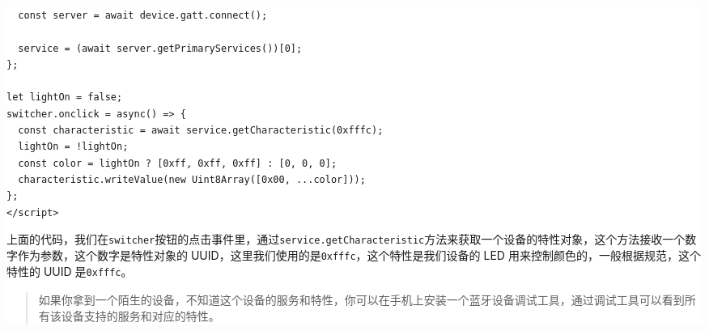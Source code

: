 ```
  const server = await device.gatt.connect();
​
  service = (await server.getPrimaryServices())[0];
};
​
let lightOn = false;
switcher.onclick = async() => {
  const characteristic = await service.getCharacteristic(0xfffc);
  lightOn = !lightOn;
  const color = lightOn ? [0xff, 0xff, 0xff] : [0, 0, 0];
  characteristic.writeValue(new Uint8Array([0x00, ...color]));
};
</script>
```

上面的代码，我们在`switcher`按钮的点击事件里，通过`service.getCharacteristic`方法来获取一个设备的特性对象，这个方法接收一个数字作为参数，这个数字是特性对象的 UUID，这里我们使用的是`0xfffc`，这个特性是我们设备的 LED 用来控制颜色的，一般根据规范，这个特性的 UUID 是`0xfffc`。

> 如果你拿到一个陌生的设备，不知道这个设备的服务和特性，你可以在手机上安装一个蓝牙设备调试工具，通过调试工具可以看到所有该设备支持的服务和对应的特性。
>